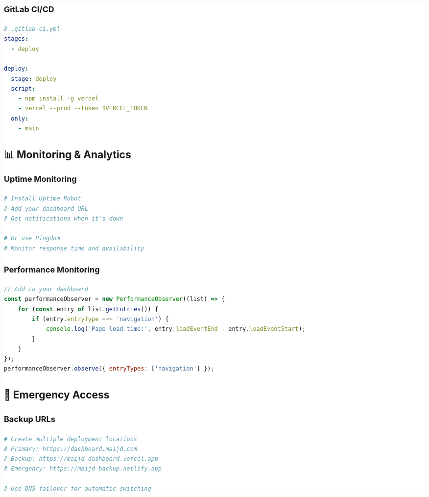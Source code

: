 ```yaml
```

### GitLab CI/CD
```yaml
# .gitlab-ci.yml
stages:
  - deploy

deploy:
  stage: deploy
  script:
    - npm install -g vercel
    - vercel --prod --token $VERCEL_TOKEN
  only:
    - main
```

## 📊 Monitoring & Analytics

### Uptime Monitoring
```bash
# Install Uptime Robot
# Add your dashboard URL
# Get notifications when it's down

# Or use Pingdom
# Monitor response time and availability
```

### Performance Monitoring
```javascript
// Add to your dashboard
const performanceObserver = new PerformanceObserver((list) => {
    for (const entry of list.getEntries()) {
        if (entry.entryType === 'navigation') {
            console.log('Page load time:', entry.loadEventEnd - entry.loadEventStart);
        }
    }
});
performanceObserver.observe({ entryTypes: ['navigation'] });
```

## 🚨 Emergency Access

### Backup URLs
```bash
# Create multiple deployment locations
# Primary: https://dashboard.maijd.com
# Backup: https://maijd-dashboard.vercel.app
# Emergency: https://maijd-backup.netlify.app

# Use DNS failover for automatic switching
```
